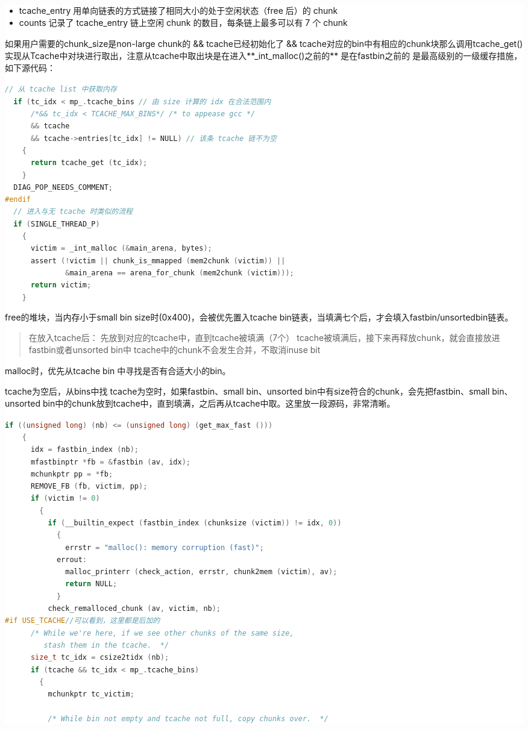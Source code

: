 - tcache_entry 用单向链表的方式链接了相同大小的处于空闲状态（free 后）的 chunk
- counts 记录了 tcache_entry 链上空闲 chunk 的数目，每条链上最多可以有 7 个 chunk

如果用户需要的chunk_size是non-large chunk的 && tcache已经初始化了 && tcache对应的bin中有相应的chunk块那么调用tcache_get()实现从Tcache中对块进行取出，注意从tcache中取出块是在进入**_int_malloc()之前的** 是在fastbin之前的 是最高级别的一级缓存措施，如下源代码：

```c
// 从 tcache list 中获取内存
  if (tc_idx < mp_.tcache_bins // 由 size 计算的 idx 在合法范围内
      /*&& tc_idx < TCACHE_MAX_BINS*/ /* to appease gcc */
      && tcache
      && tcache->entries[tc_idx] != NULL) // 该条 tcache 链不为空
    {
      return tcache_get (tc_idx);
    }
  DIAG_POP_NEEDS_COMMENT;
#endif
  // 进入与无 tcache 时类似的流程
  if (SINGLE_THREAD_P)
    {
      victim = _int_malloc (&main_arena, bytes);
      assert (!victim || chunk_is_mmapped (mem2chunk (victim)) ||
              &main_arena == arena_for_chunk (mem2chunk (victim)));
      return victim;
    }

```

free的堆块，当内存小于small bin size时(0x400)，会被优先置入tcache bin链表，当填满七个后，才会填入fastbin/unsortedbin链表。

> 在放入tcache后：
> 先放到对应的tcache中，直到tcache被填满（7个）
> tcache被填满后，接下来再释放chunk，就会直接放进fastbin或者unsorted bin中
> tcache中的chunk不会发生合并，不取消inuse bit

malloc时，优先从tcache bin 中寻找是否有合适大小的bin。

tcache为空后，从bins中找
tcache为空时，如果fastbin、small bin、unsorted bin中有size符合的chunk，会先把fastbin、small bin、unsorted bin中的chunk放到tcache中，直到填满，之后再从tcache中取。这里放一段源码，非常清晰。

```c
if ((unsigned long) (nb) <= (unsigned long) (get_max_fast ()))
    {
      idx = fastbin_index (nb);
      mfastbinptr *fb = &fastbin (av, idx);
      mchunkptr pp = *fb;
      REMOVE_FB (fb, victim, pp);
      if (victim != 0)
        {
          if (__builtin_expect (fastbin_index (chunksize (victim)) != idx, 0))
            {
              errstr = "malloc(): memory corruption (fast)";
            errout:
              malloc_printerr (check_action, errstr, chunk2mem (victim), av);
              return NULL;
            }
          check_remalloced_chunk (av, victim, nb);
#if USE_TCACHE//可以看到，这里都是后加的
	  /* While we're here, if we see other chunks of the same size,
	     stash them in the tcache.  */
	  size_t tc_idx = csize2tidx (nb);
	  if (tcache && tc_idx < mp_.tcache_bins)
	    {
	      mchunkptr tc_victim;

	      /* While bin not empty and tcache not full, copy chunks over.  */
```